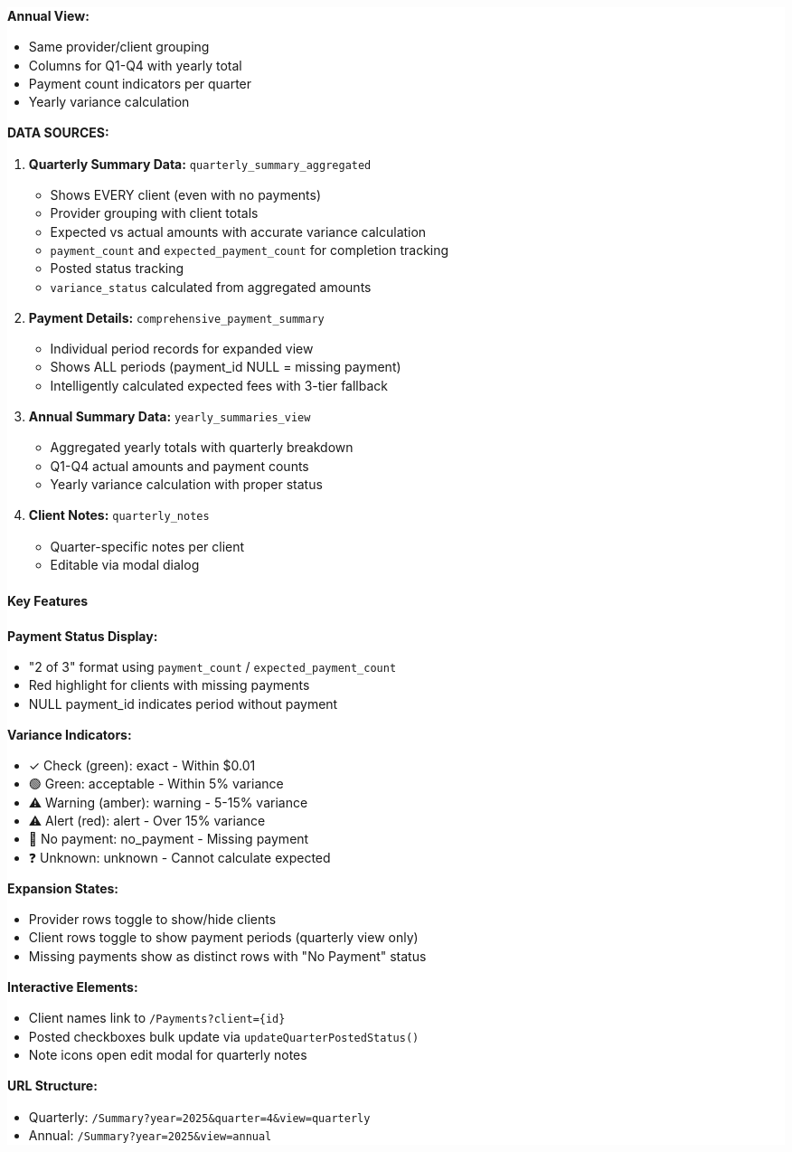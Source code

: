 **Annual View:**
- Same provider/client grouping
- Columns for Q1-Q4 with yearly total
- Payment count indicators per quarter
- Yearly variance calculation

**DATA SOURCES:**

1. **Quarterly Summary Data:** `quarterly_summary_aggregated`
   - Shows EVERY client (even with no payments)
   - Provider grouping with client totals
   - Expected vs actual amounts with accurate variance calculation
   - `payment_count` and `expected_payment_count` for completion tracking
   - Posted status tracking
   - `variance_status` calculated from aggregated amounts

2. **Payment Details:** `comprehensive_payment_summary`
   - Individual period records for expanded view
   - Shows ALL periods (payment_id NULL = missing payment)
   - Intelligently calculated expected fees with 3-tier fallback

3. **Annual Summary Data:** `yearly_summaries_view`
   - Aggregated yearly totals with quarterly breakdown
   - Q1-Q4 actual amounts and payment counts
   - Yearly variance calculation with proper status

4. **Client Notes:** `quarterly_notes`
   - Quarter-specific notes per client
   - Editable via modal dialog

#### Key Features

**Payment Status Display:**
- "2 of 3" format using `payment_count` / `expected_payment_count`
- Red highlight for clients with missing payments
- NULL payment_id indicates period without payment

**Variance Indicators:**
- ✓ Check (green): exact - Within $0.01
- 🟢 Green: acceptable - Within 5% variance
- ⚠️ Warning (amber): warning - 5-15% variance  
- ⚠️ Alert (red): alert - Over 15% variance
- 🚫 No payment: no_payment - Missing payment
- ❓ Unknown: unknown - Cannot calculate expected

**Expansion States:**
- Provider rows toggle to show/hide clients
- Client rows toggle to show payment periods (quarterly view only)
- Missing payments show as distinct rows with "No Payment" status

**Interactive Elements:**
- Client names link to `/Payments?client={id}`
- Posted checkboxes bulk update via `updateQuarterPostedStatus()`
- Note icons open edit modal for quarterly notes

**URL Structure:**
- Quarterly: `/Summary?year=2025&quarter=4&view=quarterly`
- Annual: `/Summary?year=2025&view=annual`
